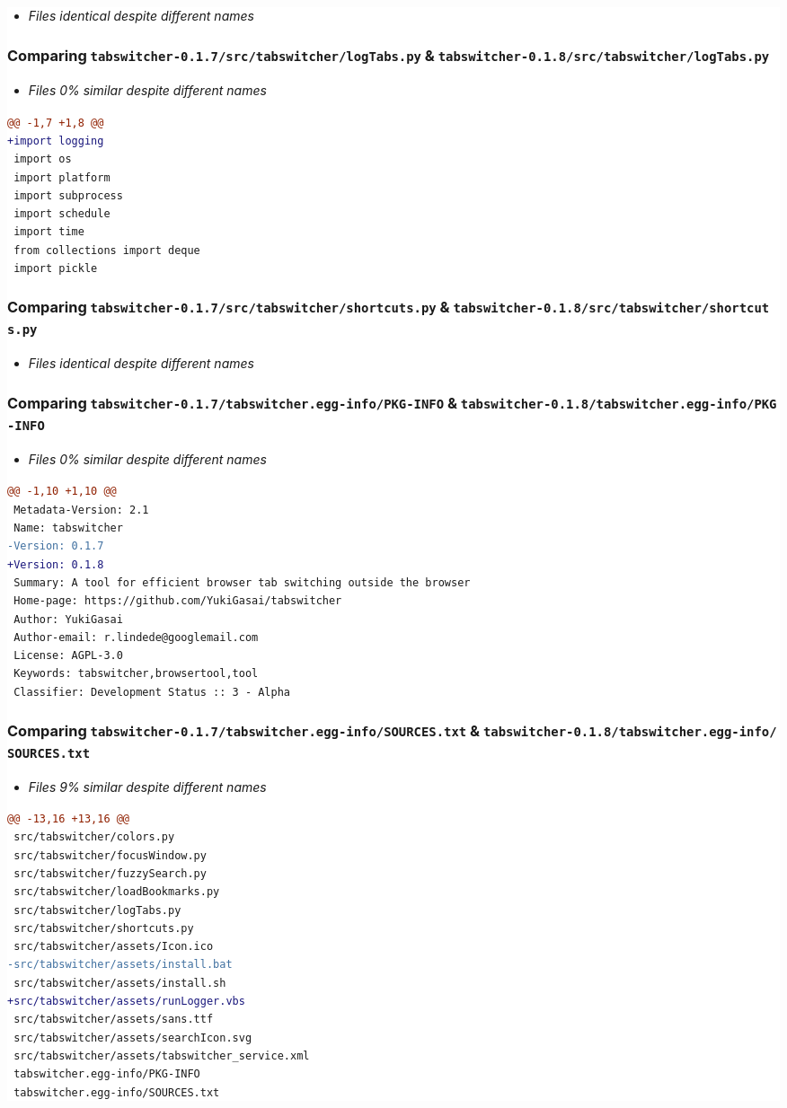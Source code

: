  * *Files identical despite different names*

### Comparing `tabswitcher-0.1.7/src/tabswitcher/logTabs.py` & `tabswitcher-0.1.8/src/tabswitcher/logTabs.py`

 * *Files 0% similar despite different names*

```diff
@@ -1,7 +1,8 @@
+import logging
 import os
 import platform
 import subprocess
 import schedule
 import time
 from collections import deque
 import pickle
```

### Comparing `tabswitcher-0.1.7/src/tabswitcher/shortcuts.py` & `tabswitcher-0.1.8/src/tabswitcher/shortcuts.py`

 * *Files identical despite different names*

### Comparing `tabswitcher-0.1.7/tabswitcher.egg-info/PKG-INFO` & `tabswitcher-0.1.8/tabswitcher.egg-info/PKG-INFO`

 * *Files 0% similar despite different names*

```diff
@@ -1,10 +1,10 @@
 Metadata-Version: 2.1
 Name: tabswitcher
-Version: 0.1.7
+Version: 0.1.8
 Summary: A tool for efficient browser tab switching outside the browser
 Home-page: https://github.com/YukiGasai/tabswitcher
 Author: YukiGasai
 Author-email: r.lindede@googlemail.com
 License: AGPL-3.0
 Keywords: tabswitcher,browsertool,tool
 Classifier: Development Status :: 3 - Alpha
```

### Comparing `tabswitcher-0.1.7/tabswitcher.egg-info/SOURCES.txt` & `tabswitcher-0.1.8/tabswitcher.egg-info/SOURCES.txt`

 * *Files 9% similar despite different names*

```diff
@@ -13,16 +13,16 @@
 src/tabswitcher/colors.py
 src/tabswitcher/focusWindow.py
 src/tabswitcher/fuzzySearch.py
 src/tabswitcher/loadBookmarks.py
 src/tabswitcher/logTabs.py
 src/tabswitcher/shortcuts.py
 src/tabswitcher/assets/Icon.ico
-src/tabswitcher/assets/install.bat
 src/tabswitcher/assets/install.sh
+src/tabswitcher/assets/runLogger.vbs
 src/tabswitcher/assets/sans.ttf
 src/tabswitcher/assets/searchIcon.svg
 src/tabswitcher/assets/tabswitcher_service.xml
 tabswitcher.egg-info/PKG-INFO
 tabswitcher.egg-info/SOURCES.txt
```